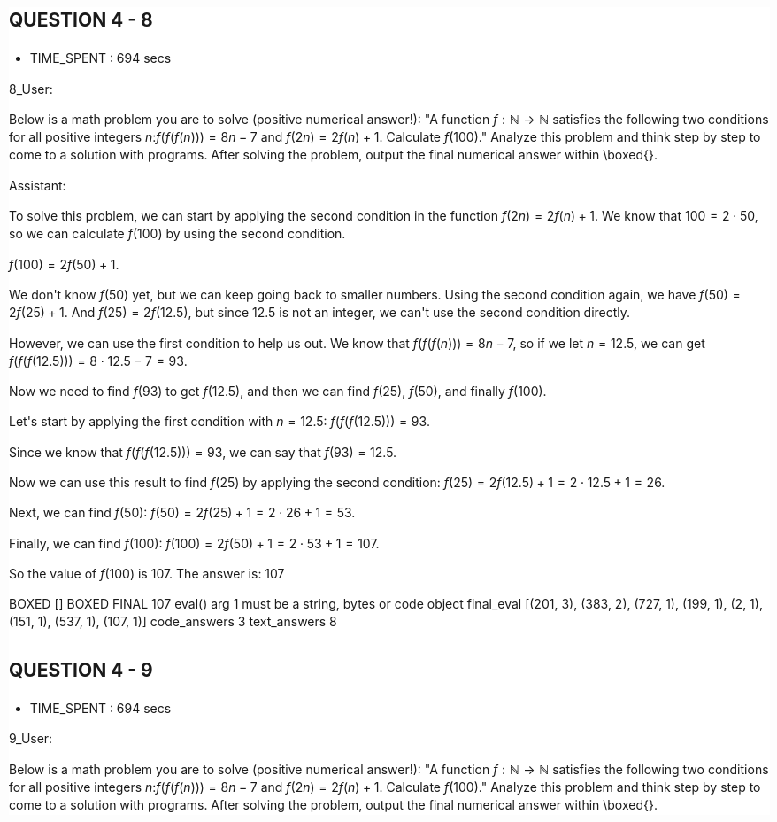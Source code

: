 

## QUESTION 4 - 8 
- TIME_SPENT : 694 secs

8_User:

Below is a math problem you are to solve (positive numerical answer!):
"A function $f: \mathbb N \to \mathbb N$ satisfies the following two conditions for all positive integers $n$:$f(f(f(n)))=8n-7$ and $f(2n)=2f(n)+1$. Calculate $f(100)$."
Analyze this problem and think step by step to come to a solution with programs. After solving the problem, output the final numerical answer within \boxed{}.

Assistant:


To solve this problem, we can start by applying the second condition in the function $f(2n)=2f(n)+1$. We know that $100 = 2 \cdot 50$, so we can calculate $f(100)$ by using the second condition. 

$f(100) = 2f(50) + 1$.

We don't know $f(50)$ yet, but we can keep going back to smaller numbers. Using the second condition again, we have $f(50) = 2f(25) + 1$. And $f(25) = 2f(12.5)$, but since $12.5$ is not an integer, we can't use the second condition directly.

However, we can use the first condition to help us out. We know that $f(f(f(n)))=8n-7$, so if we let $n=12.5$, we can get $f(f(f(12.5)))=8 \cdot 12.5 - 7 = 93$. 

Now we need to find $f(93)$ to get $f(12.5)$, and then we can find $f(25)$, $f(50)$, and finally $f(100)$.

Let's start by applying the first condition with $n=12.5$: $f(f(f(12.5)))=93$.

Since we know that $f(f(f(12.5)))=93$, we can say that $f(93) = 12.5$.

Now we can use this result to find $f(25)$ by applying the second condition: $f(25) = 2f(12.5) + 1 = 2 \cdot 12.5 + 1 = 26$.

Next, we can find $f(50)$: $f(50) = 2f(25) + 1 = 2 \cdot 26 + 1 = 53$.

Finally, we can find $f(100)$: $f(100) = 2f(50) + 1 = 2 \cdot 53 + 1 = 107$.

So the value of $f(100)$ is 107. The answer is: $107$

BOXED []
BOXED FINAL 107
eval() arg 1 must be a string, bytes or code object final_eval
[(201, 3), (383, 2), (727, 1), (199, 1), (2, 1), (151, 1), (537, 1), (107, 1)]
code_answers 3 text_answers 8



## QUESTION 4 - 9 
- TIME_SPENT : 694 secs

9_User:

Below is a math problem you are to solve (positive numerical answer!):
"A function $f: \mathbb N \to \mathbb N$ satisfies the following two conditions for all positive integers $n$:$f(f(f(n)))=8n-7$ and $f(2n)=2f(n)+1$. Calculate $f(100)$."
Analyze this problem and think step by step to come to a solution with programs. After solving the problem, output the final numerical answer within \boxed{}.
